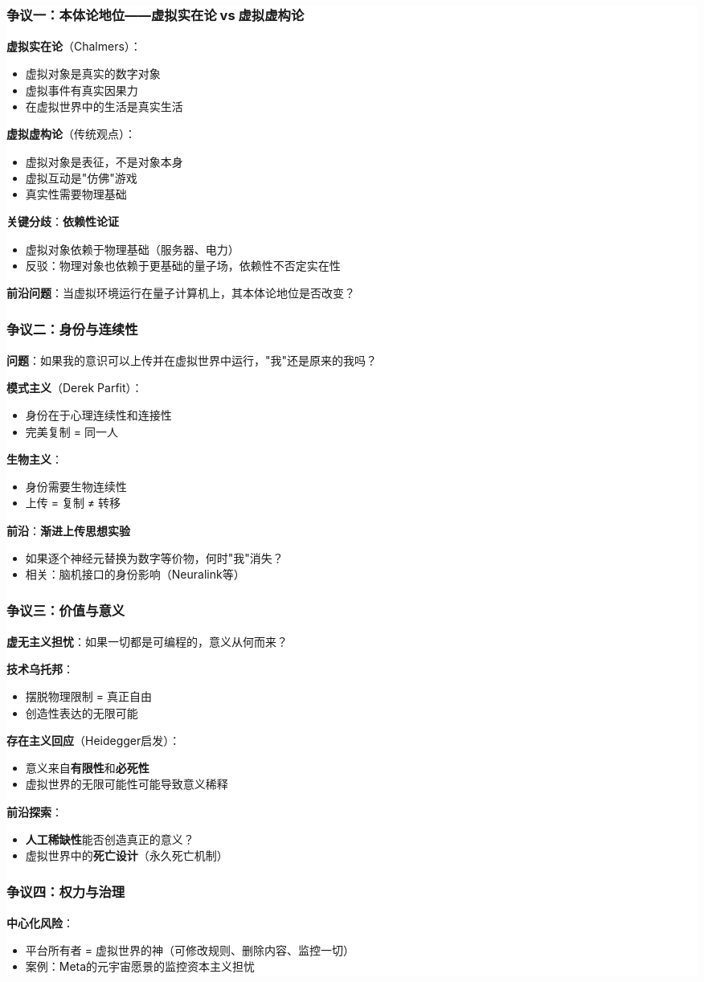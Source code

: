 ### 争议一：本体论地位——虚拟实在论 vs 虚拟虚构论

**虚拟实在论**（Chalmers）：
- 虚拟对象是真实的数字对象
- 虚拟事件有真实因果力
- 在虚拟世界中的生活是真实生活

**虚拟虚构论**（传统观点）：
- 虚拟对象是表征，不是对象本身
- 虚拟互动是"仿佛"游戏
- 真实性需要物理基础

**关键分歧**：**依赖性论证**
- 虚拟对象依赖于物理基础（服务器、电力）
- 反驳：物理对象也依赖于更基础的量子场，依赖性不否定实在性

**前沿问题**：当虚拟环境运行在量子计算机上，其本体论地位是否改变？

### 争议二：身份与连续性

**问题**：如果我的意识可以上传并在虚拟世界中运行，"我"还是原来的我吗？

**模式主义**（Derek Parfit）：
- 身份在于心理连续性和连接性
- 完美复制 = 同一人

**生物主义**：
- 身份需要生物连续性
- 上传 = 复制 ≠ 转移

**前沿**：**渐进上传思想实验**
- 如果逐个神经元替换为数字等价物，何时"我"消失？
- 相关：脑机接口的身份影响（Neuralink等）

### 争议三：价值与意义

**虚无主义担忧**：如果一切都是可编程的，意义从何而来？

**技术乌托邦**：
- 摆脱物理限制 = 真正自由
- 创造性表达的无限可能

**存在主义回应**（Heidegger启发）：
- 意义来自**有限性**和**必死性**
- 虚拟世界的无限可能性可能导致意义稀释

**前沿探索**：
- **人工稀缺性**能否创造真正的意义？
- 虚拟世界中的**死亡设计**（永久死亡机制）

### 争议四：权力与治理

**中心化风险**：
- 平台所有者 = 虚拟世界的神（可修改规则、删除内容、监控一切）
- 案例：Meta的元宇宙愿景的监控资本主义担忧
